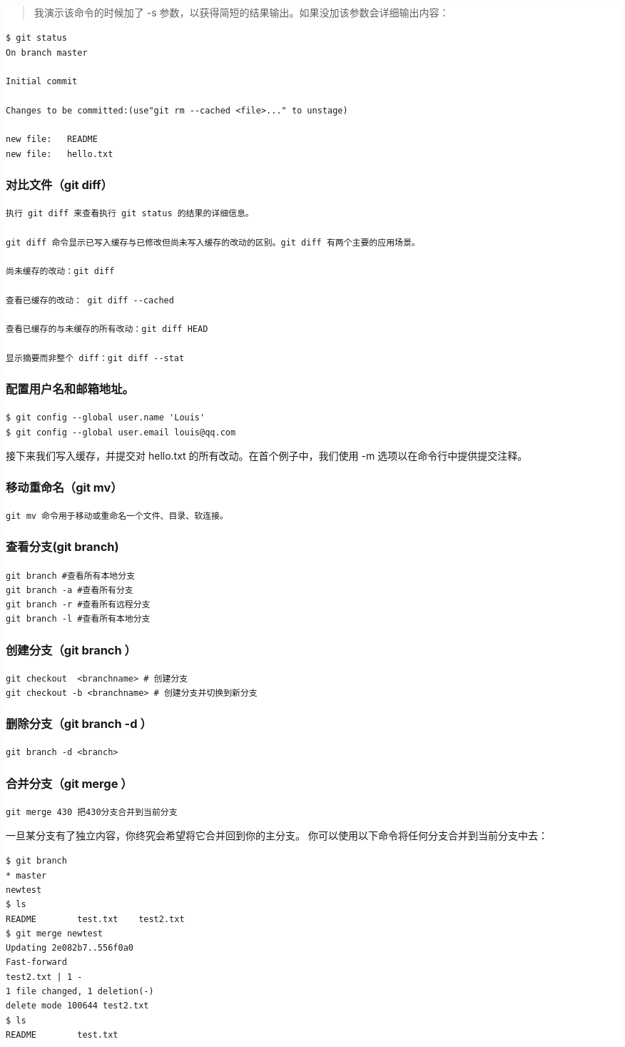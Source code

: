 >我演示该命令的时候加了 -s 参数，以获得简短的结果输出。如果没加该参数会详细输出内容：

	$ git status
	On branch master

	Initial commit

	Changes to be committed:(use"git rm --cached <file>..." to unstage)

    new file:   README
    new file:   hello.txt

### 对比文件（git diff）
	执行 git diff 来查看执行 git status 的结果的详细信息。

	git diff 命令显示已写入缓存与已修改但尚未写入缓存的改动的区别。git diff 有两个主要的应用场景。

	尚未缓存的改动：git diff

	查看已缓存的改动： git diff --cached

	查看已缓存的与未缓存的所有改动：git diff HEAD

	显示摘要而非整个 diff：git diff --stat

 
### 配置用户名和邮箱地址。

	$ git config --global user.name 'Louis'
	$ git config --global user.email louis@qq.com
接下来我们写入缓存，并提交对 hello.txt 的所有改动。在首个例子中，我们使用 -m 选项以在命令行中提供提交注释。


### 移动重命名（git mv）
	git mv 命令用于移动或重命名一个文件、目录、软连接。


### 查看分支(git branch)
	git branch #查看所有本地分支　
	git branch -a #查看所有分支　　
	git branch -r #查看所有远程分支
	git branch -l #查看所有本地分支　
### 创建分支（git branch <branch>）
	git checkout  <branchname> # 创建分支
	git checkout -b <branchname> # 创建分支并切换到新分支
### 删除分支（git branch -d <branch>）
	git branch -d <branch>
### 合并分支（git merge <branch>）
	git merge 430 把430分支合并到当前分支
一旦某分支有了独立内容，你终究会希望将它合并回到你的主分支。 你可以使用以下命令将任何分支合并到当前分支中去：

	$ git branch
	* master
  	newtest
	$ ls
	README        test.txt    test2.txt
	$ git merge newtest
	Updating 2e082b7..556f0a0
	Fast-forward
 	test2.txt | 1 -
 	1 file changed, 1 deletion(-)
 	delete mode 100644 test2.txt
	$ ls
	README        test.txt

